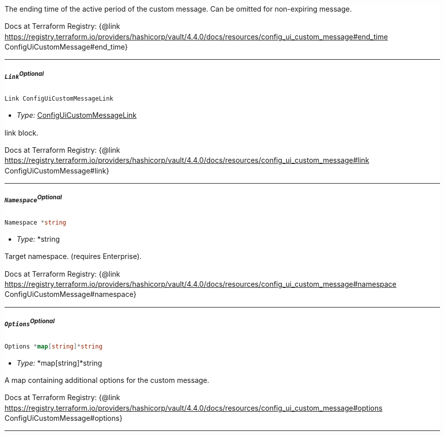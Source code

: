 The ending time of the active period of the custom message. Can be omitted for non-expiring message.

Docs at Terraform Registry: {@link https://registry.terraform.io/providers/hashicorp/vault/4.4.0/docs/resources/config_ui_custom_message#end_time ConfigUiCustomMessage#end_time}

---

##### `Link`<sup>Optional</sup> <a name="Link" id="@cdktf/provider-vault.configUiCustomMessage.ConfigUiCustomMessageConfig.property.link"></a>

```go
Link ConfigUiCustomMessageLink
```

- *Type:* <a href="#@cdktf/provider-vault.configUiCustomMessage.ConfigUiCustomMessageLink">ConfigUiCustomMessageLink</a>

link block.

Docs at Terraform Registry: {@link https://registry.terraform.io/providers/hashicorp/vault/4.4.0/docs/resources/config_ui_custom_message#link ConfigUiCustomMessage#link}

---

##### `Namespace`<sup>Optional</sup> <a name="Namespace" id="@cdktf/provider-vault.configUiCustomMessage.ConfigUiCustomMessageConfig.property.namespace"></a>

```go
Namespace *string
```

- *Type:* *string

Target namespace. (requires Enterprise).

Docs at Terraform Registry: {@link https://registry.terraform.io/providers/hashicorp/vault/4.4.0/docs/resources/config_ui_custom_message#namespace ConfigUiCustomMessage#namespace}

---

##### `Options`<sup>Optional</sup> <a name="Options" id="@cdktf/provider-vault.configUiCustomMessage.ConfigUiCustomMessageConfig.property.options"></a>

```go
Options *map[string]*string
```

- *Type:* *map[string]*string

A map containing additional options for the custom message.

Docs at Terraform Registry: {@link https://registry.terraform.io/providers/hashicorp/vault/4.4.0/docs/resources/config_ui_custom_message#options ConfigUiCustomMessage#options}

---
